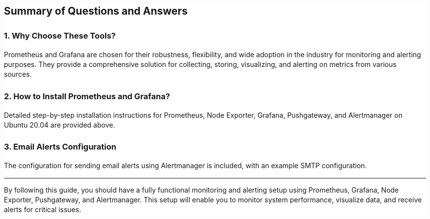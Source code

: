 ## Summary of Questions and Answers

### 1. Why Choose These Tools?
Prometheus and Grafana are chosen for their robustness, flexibility, and wide adoption in the industry for monitoring and alerting purposes. They provide a comprehensive solution for collecting, storing, visualizing, and alerting on metrics from various sources.

### 2. How to Install Prometheus and Grafana?
Detailed step-by-step installation instructions for Prometheus, Node Exporter, Grafana, Pushgateway, and Alertmanager on Ubuntu 20.04 are provided above.

### 3. Email Alerts Configuration
The configuration for sending email alerts using Alertmanager is included, with an example SMTP configuration.

---

By following this guide, you should have a fully functional monitoring and alerting setup using Prometheus, Grafana, Node Exporter, Pushgateway, and Alertmanager. This setup will enable you to monitor system performance, visualize data, and receive alerts for critical issues.
